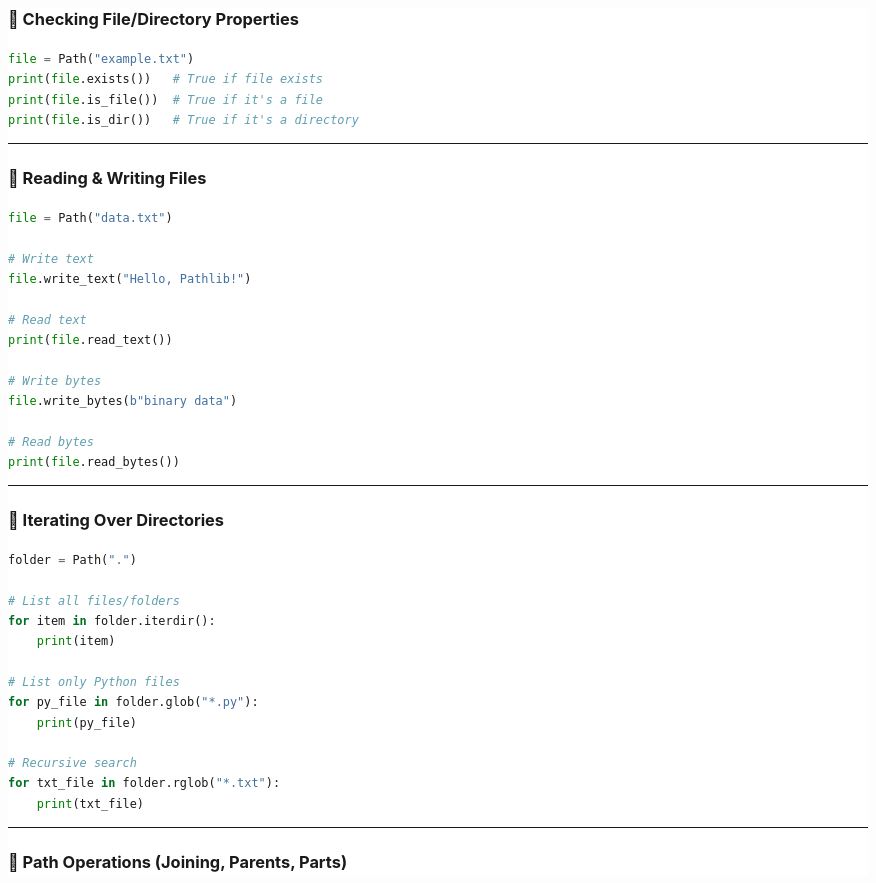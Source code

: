 
### 🔹 Checking File/Directory Properties

```python
file = Path("example.txt")
print(file.exists())   # True if file exists
print(file.is_file())  # True if it's a file
print(file.is_dir())   # True if it's a directory
```

---

### 🔹 Reading & Writing Files

```python
file = Path("data.txt")

# Write text
file.write_text("Hello, Pathlib!")

# Read text
print(file.read_text())

# Write bytes
file.write_bytes(b"binary data")

# Read bytes
print(file.read_bytes())
```

---

### 🔹 Iterating Over Directories

```python
folder = Path(".")

# List all files/folders
for item in folder.iterdir():
    print(item)

# List only Python files
for py_file in folder.glob("*.py"):
    print(py_file)

# Recursive search
for txt_file in folder.rglob("*.txt"):
    print(txt_file)
```

---

### 🔹 Path Operations (Joining, Parents, Parts)
